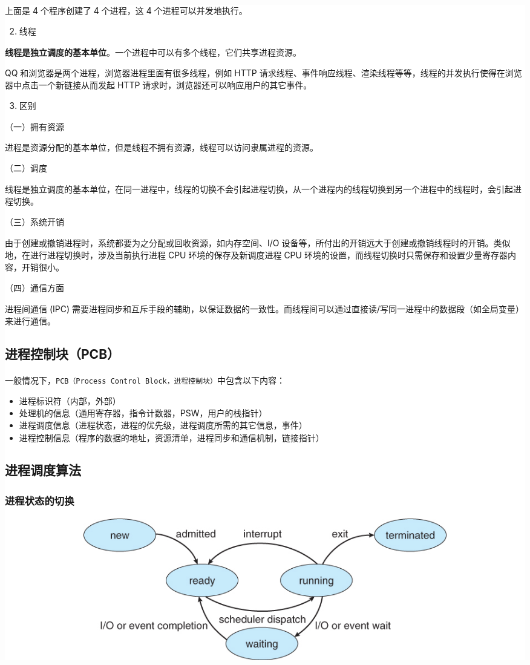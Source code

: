 上面是 4 个程序创建了 4 个进程，这 4 个进程可以并发地执行。

2. 线程

**线程是独立调度的基本单位**。一个进程中可以有多个线程，它们共享进程资源。

QQ 和浏览器是两个进程，浏览器进程里面有很多线程，例如 HTTP 请求线程、事件响应线程、渲染线程等等，线程的并发执行使得在浏览器中点击一个新链接从而发起 HTTP 请求时，浏览器还可以响应用户的其它事件。

3. 区别

（一）拥有资源

进程是资源分配的基本单位，但是线程不拥有资源，线程可以访问隶属进程的资源。

（二）调度

线程是独立调度的基本单位，在同一进程中，线程的切换不会引起进程切换，从一个进程内的线程切换到另一个进程中的线程时，会引起进程切换。

（三）系统开销

由于创建或撤销进程时，系统都要为之分配或回收资源，如内存空间、I/O 设备等，所付出的开销远大于创建或撤销线程时的开销。类似地，在进行进程切换时，涉及当前执行进程 CPU 环境的保存及新调度进程 CPU 环境的设置，而线程切换时只需保存和设置少量寄存器内容，开销很小。

（四）通信方面

进程间通信 (IPC) 需要进程同步和互斥手段的辅助，以保证数据的一致性。而线程间可以通过直接读/写同一进程中的数据段（如全局变量）来进行通信。


## 进程控制块（PCB）

一般情况下，`PCB（Process Control Block，进程控制块）`中包含以下内容：

- 进程标识符（内部，外部）
- 处理机的信息（通用寄存器，指令计数器，PSW，用户的栈指针）
- 进程调度信息（进程状态，进程的优先级，进程调度所需的其它信息，事件）
- 进程控制信息（程序的数据的地址，资源清单，进程同步和通信机制，链接指针）

  
## 进程调度算法

### 进程状态的切换

<p align="center">
<img width="600" align="center" src="../images/26.jpg" />
</p>
